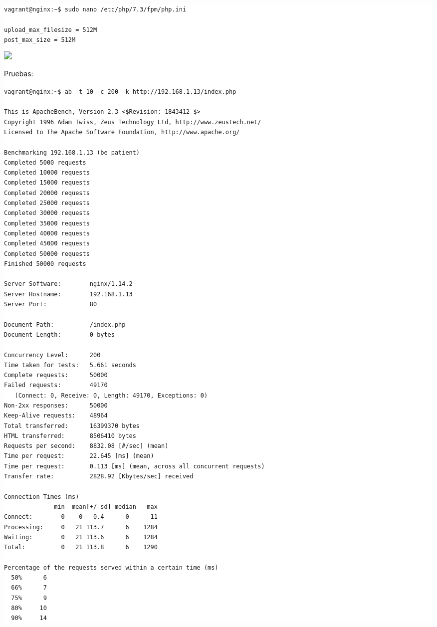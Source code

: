 ```
vagrant@nginx:~$ sudo nano /etc/php/7.3/fpm/php.ini 

upload_max_filesize = 512M
post_max_size = 512M
```

![](https://i.imgur.com/mUzzYsL.png)

Pruebas:

```
vagrant@nginx:~$ ab -t 10 -c 200 -k http://192.168.1.13/index.php

This is ApacheBench, Version 2.3 <$Revision: 1843412 $>
Copyright 1996 Adam Twiss, Zeus Technology Ltd, http://www.zeustech.net/
Licensed to The Apache Software Foundation, http://www.apache.org/

Benchmarking 192.168.1.13 (be patient)
Completed 5000 requests
Completed 10000 requests
Completed 15000 requests
Completed 20000 requests
Completed 25000 requests
Completed 30000 requests
Completed 35000 requests
Completed 40000 requests
Completed 45000 requests
Completed 50000 requests
Finished 50000 requests

Server Software:        nginx/1.14.2
Server Hostname:        192.168.1.13
Server Port:            80

Document Path:          /index.php
Document Length:        0 bytes

Concurrency Level:      200
Time taken for tests:   5.661 seconds
Complete requests:      50000
Failed requests:        49170
   (Connect: 0, Receive: 0, Length: 49170, Exceptions: 0)
Non-2xx responses:      50000
Keep-Alive requests:    48964
Total transferred:      16399370 bytes
HTML transferred:       8506410 bytes
Requests per second:    8832.08 [#/sec] (mean)
Time per request:       22.645 [ms] (mean)
Time per request:       0.113 [ms] (mean, across all concurrent requests)
Transfer rate:          2828.92 [Kbytes/sec] received

Connection Times (ms)
              min  mean[+/-sd] median   max
Connect:        0    0   0.4      0      11
Processing:     0   21 113.7      6    1284
Waiting:        0   21 113.6      6    1284
Total:          0   21 113.8      6    1290

Percentage of the requests served within a certain time (ms)
  50%      6
  66%      7
  75%      9
  80%     10
  90%     14
```
